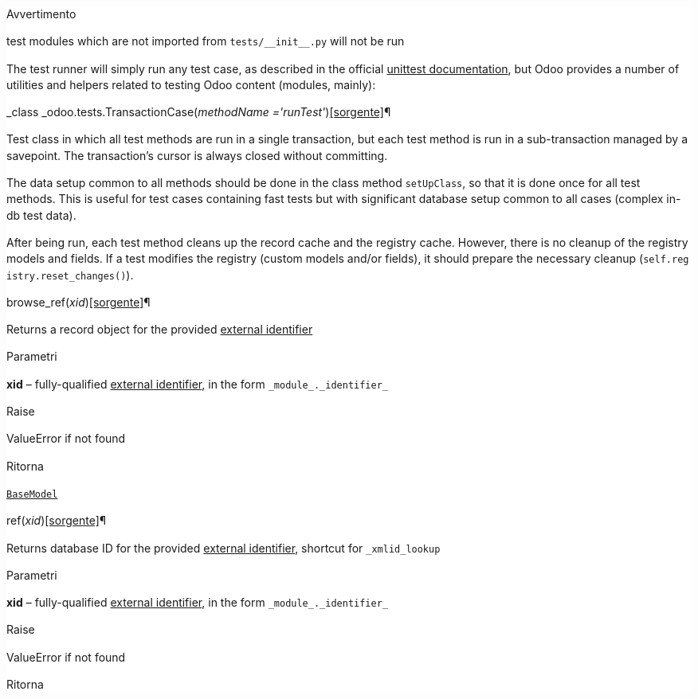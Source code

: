 Avvertimento

test modules which are not imported from `tests/__init__.py` will not be run

The test runner will simply run any test case, as described in the official [unittest documentation](https://docs.python.org/3/library/unittest.html), but Odoo provides a number of utilities and helpers related to testing Odoo content (modules, mainly):

_class _odoo.tests.TransactionCase(_methodName ='runTest'_)[[sorgente]](https://github.com/odoo/odoo/blob/18.0/odoo/tests/common.py#L885)¶
    

Test class in which all test methods are run in a single transaction, but each test method is run in a sub-transaction managed by a savepoint. The transaction’s cursor is always closed without committing.

The data setup common to all methods should be done in the class method `setUpClass`, so that it is done once for all test methods. This is useful for test cases containing fast tests but with significant database setup common to all cases (complex in-db test data).

After being run, each test method cleans up the record cache and the registry cache. However, there is no cleanup of the registry models and fields. If a test modifies the registry (custom models and/or fields), it should prepare the necessary cleanup (`self.registry.reset_changes()`).

browse_ref(_xid_)[[sorgente]](https://github.com/odoo/odoo/blob/18.0/odoo/tests/common.py#L395)¶
    

Returns a record object for the provided [external identifier](../../glossary.html#term-external-identifier)

Parametri
    

**xid** – fully-qualified [external identifier](../../glossary.html#term-external-identifier), in the form `_module_._identifier_`

Raise
    

ValueError if not found

Ritorna
    

[`BaseModel`](orm.html#odoo.models.BaseModel "odoo.models.BaseModel")

ref(_xid_)[[sorgente]](https://github.com/odoo/odoo/blob/18.0/odoo/tests/common.py#L384)¶
    

Returns database ID for the provided [external identifier](../../glossary.html#term-external-identifier), shortcut for `_xmlid_lookup`

Parametri
    

**xid** – fully-qualified [external identifier](../../glossary.html#term-external-identifier), in the form `_module_._identifier_`

Raise
    

ValueError if not found

Ritorna
    
